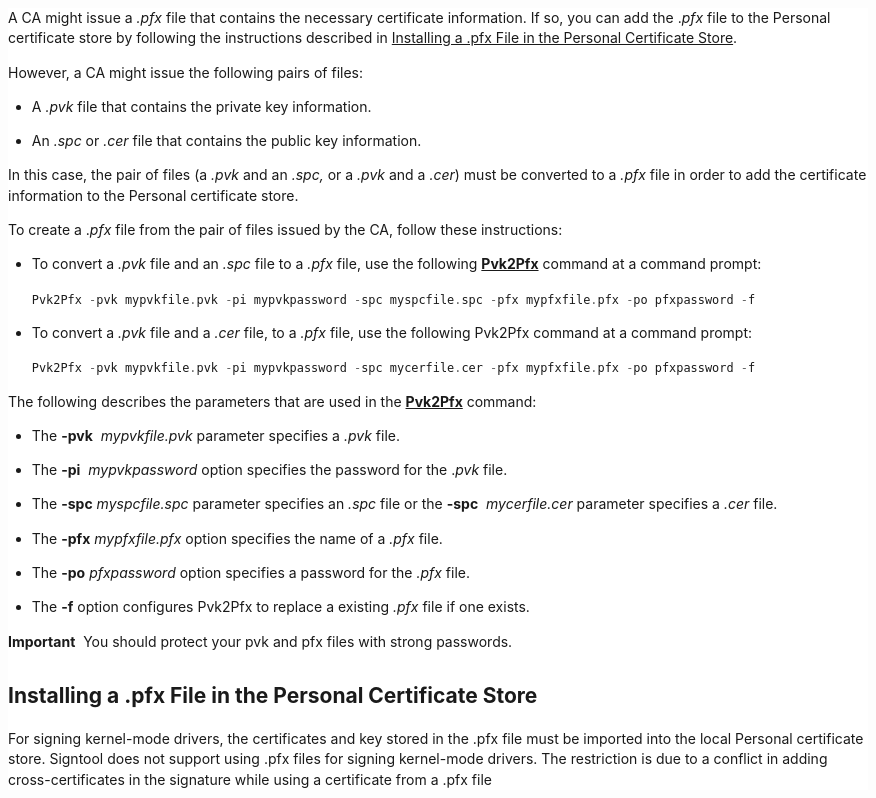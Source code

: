 A CA might issue a *.pfx* file that contains the necessary certificate information. If so, you can add the .*pfx* file to the Personal certificate store by following the instructions described in [Installing a .pfx File in the Personal Certificate Store](software-publisher-certificate.md#installing-a-pfx-file-in-the-personal-certificate-store).

However, a CA might issue the following pairs of files:

-   A *.pvk* file that contains the private key information.

-   An *.spc* or *.cer* file that contains the public key information.

In this case, the pair of files (a *.pvk* and an *.spc,* or a *.pvk* and a *.cer*) must be converted to a *.pfx* file in order to add the certificate information to the Personal certificate store.

To create a .*pfx* file from the pair of files issued by the CA, follow these instructions:

-   To convert a *.pvk* file and an *.spc* file to a *.pfx* file, use the following [**Pvk2Pfx**](https://msdn.microsoft.com/library/windows/hardware/ff550672) command at a command prompt:

    ```cpp
    Pvk2Pfx -pvk mypvkfile.pvk -pi mypvkpassword -spc myspcfile.spc -pfx mypfxfile.pfx -po pfxpassword -f
    ```

-   To convert a *.pvk* file and a *.cer* file, to a *.pfx* file, use the following Pvk2Pfx command at a command prompt:

    ```cpp
    Pvk2Pfx -pvk mypvkfile.pvk -pi mypvkpassword -spc mycerfile.cer -pfx mypfxfile.pfx -po pfxpassword -f
    ```

The following describes the parameters that are used in the [**Pvk2Pfx**](https://msdn.microsoft.com/library/windows/hardware/ff550672) command:

-   The **-pvk**  *mypvkfile.pvk* parameter specifies a *.pvk* file.

-   The **-pi**  *mypvkpassword* option specifies the password for the .*pvk* file.

-   The **-spc** *myspcfile.spc* parameter specifies an *.spc* file or the **-spc**  *mycerfile.cer* parameter specifies a *.cer* file.

-   The **-pfx** *mypfxfile.pfx* option specifies the name of a *.pfx* file.

-   The **-po** *pfxpassword* option specifies a password for the *.pfx* file.

-   The **-f** option configures Pvk2Pfx to replace a existing *.pfx* file if one exists.

**Important**  You should protect your pvk and pfx files with strong passwords.

 

## Installing a .pfx File in the Personal Certificate Store


For signing kernel-mode drivers, the certificates and key stored in the .pfx file must be imported into the local Personal certificate store. Signtool does not support using .pfx files for signing kernel-mode drivers. The restriction is due to a conflict in adding cross-certificates in the signature while using a certificate from a .pfx file
